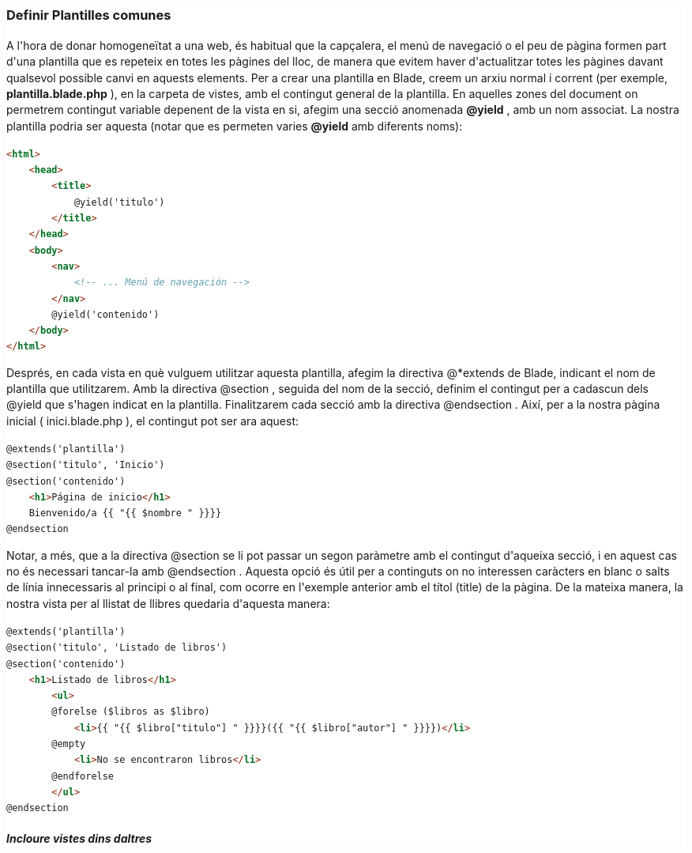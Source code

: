 ### Definir Plantilles comunes

A l'hora de donar homogeneïtat a una web, és habitual que la capçalera, el menú de navegació o el peu de pàgina formen part d'una plantilla que es repeteix en totes les pàgines del lloc, de manera que evitem
haver d'actualitzar totes les pàgines davant qualsevol possible canvi en aquests elements.
Per a crear una plantilla en Blade, creem un arxiu normal i corrent (per exemple,
**plantilla.blade.php** ), en la carpeta de vistes, amb el contingut general de la plantilla. En aquelles zones del document on permetrem contingut variable depenent de la vista en si, afegim
una secció anomenada **@yield** , amb un nom associat. La nostra plantilla podria ser aquesta (notar que es permeten varies **@yield** amb diferents noms):

```html
<html>
	<head>
		<title>
			@yield('titulo')
		</title>
	</head>
	<body>
		<nav>
			<!-- ... Menú de navegación -->
		</nav>
		@yield('contenido')
	</body>
</html>
```
Després, en cada vista en què vulguem utilitzar aquesta plantilla, afegim la directiva @*extends de Blade,
indicant el nom de plantilla que utilitzarem. Amb la directiva @section , seguida del nom de la
secció, definim el contingut per a cadascun dels @yield que s'hagen indicat en la plantilla.
Finalitzarem cada secció amb la directiva @endsection . Així, per a la nostra pàgina inicial
( inici.blade.php ), el contingut pot ser ara aquest:

```html
@extends('plantilla')
@section('titulo', 'Inicio')
@section('contenido')
	<h1>Página de inicio</h1>
	Bienvenido/a {{ "{{ $nombre " }}}}
@endsection
```
Notar, a més, que a la directiva @section se li pot passar un segon paràmetre amb el contingut
d'aqueixa secció, i en aquest cas no és necessari tancar-la amb @endsection . Aquesta opció és útil per a continguts on no interessen caràcters en blanc o salts de línia innecessaris al principi o al final,
com ocorre en l'exemple anterior amb el títol (title) de la pàgina.
De la mateixa manera, la nostra vista per al llistat de llibres quedaria d'aquesta manera:

```html
@extends('plantilla')
@section('titulo', 'Listado de libros')
@section('contenido')
	<h1>Listado de libros</h1>
		<ul>
		@forelse ($libros as $libro)
			<li>{{ "{{ $libro["titulo"] " }}}}({{ "{{ $libro["autor"] " }}}})</li>
		@empty
			<li>No se encontraron libros</li>
		@endforelse
		</ul>
@endsection
```
##### Incloure vistes dins daltres

